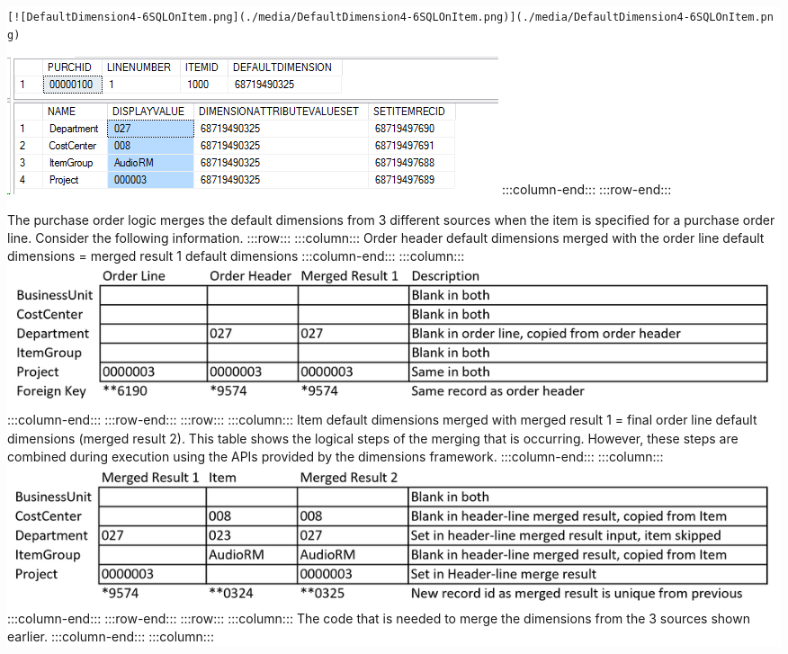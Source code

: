     [![DefaultDimension4-6SQLOnItem.png](./media/DefaultDimension4-6SQLOnItem.png)](./media/DefaultDimension4-6SQLOnItem.png)
[![DefaultDimension4-6SQLResultOnItem.png](./media/DefaultDimension4-6SQLResultOnItem.png)](./media/DefaultDimension4-6SQLResultOnItem.png)
    :::column-end:::
:::row-end:::


The purchase order logic merges the default dimensions from 3 different sources when the item is specified for a purchase order line. Consider the following information.
:::row:::
    :::column:::
    Order header default dimensions merged with the order line default dimensions = merged result 1 default dimensions
    :::column-end:::
    :::column:::
    [![DefaultDimension4Graph.png](./media/DefaultDimension4Graph.png)](./media/DefaultDimension4Graph.png)
    :::column-end:::
:::row-end:::
:::row:::
    :::column:::
    Item default dimensions merged with merged result 1 = final order line default dimensions (merged result 2). This table shows the logical steps of the merging that is occurring. However, these steps are combined during execution using the APIs provided by the dimensions framework.
    :::column-end:::
    :::column:::
    [![DefaultDimension4-7Graph2.png](./media/DefaultDimension4-7Graph2.png)](./media/DefaultDimension4-7Graph2.png)
    :::column-end:::
:::row-end:::
:::row:::
    :::column:::
    The code that is needed to merge the dimensions from the 3 sources shown earlier.
    :::column-end:::
    :::column:::